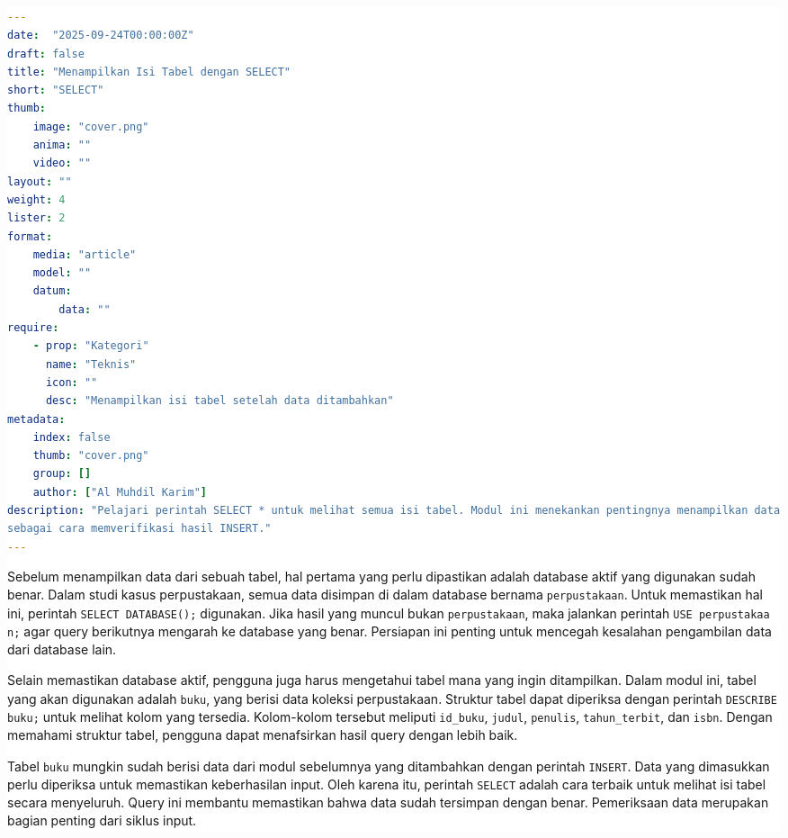 ```yaml
---
date:  "2025-09-24T00:00:00Z"
draft: false
title: "Menampilkan Isi Tabel dengan SELECT"
short: "SELECT"
thumb:
    image: "cover.png"
    anima: ""
    video: ""
layout: ""
weight: 4
lister: 2
format:
    media: "article"
    model: ""
    datum:
        data: ""
require:
    - prop: "Kategori"
      name: "Teknis"
      icon: ""
      desc: "Menampilkan isi tabel setelah data ditambahkan"
metadata:
    index: false
    thumb: "cover.png"
    group: []
    author: ["Al Muhdil Karim"]
description: "Pelajari perintah SELECT * untuk melihat semua isi tabel. Modul ini menekankan pentingnya menampilkan data sebagai cara memverifikasi hasil INSERT."
---
```



Sebelum menampilkan data dari sebuah tabel, hal pertama yang perlu dipastikan adalah database aktif yang digunakan sudah benar. Dalam studi kasus perpustakaan, semua data disimpan di dalam database bernama `perpustakaan`. Untuk memastikan hal ini, perintah `SELECT DATABASE();` digunakan. Jika hasil yang muncul bukan `perpustakaan`, maka jalankan perintah `USE perpustakaan;` agar query berikutnya mengarah ke database yang benar. Persiapan ini penting untuk mencegah kesalahan pengambilan data dari database lain.

Selain memastikan database aktif, pengguna juga harus mengetahui tabel mana yang ingin ditampilkan. Dalam modul ini, tabel yang akan digunakan adalah `buku`, yang berisi data koleksi perpustakaan. Struktur tabel dapat diperiksa dengan perintah `DESCRIBE buku;` untuk melihat kolom yang tersedia. Kolom-kolom tersebut meliputi `id_buku`, `judul`, `penulis`, `tahun_terbit`, dan `isbn`. Dengan memahami struktur tabel, pengguna dapat menafsirkan hasil query dengan lebih baik.

Tabel `buku` mungkin sudah berisi data dari modul sebelumnya yang ditambahkan dengan perintah `INSERT`. Data yang dimasukkan perlu diperiksa untuk memastikan keberhasilan input. Oleh karena itu, perintah `SELECT` adalah cara terbaik untuk melihat isi tabel secara menyeluruh. Query ini membantu memastikan bahwa data sudah tersimpan dengan benar. Pemeriksaan data merupakan bagian penting dari siklus input.
